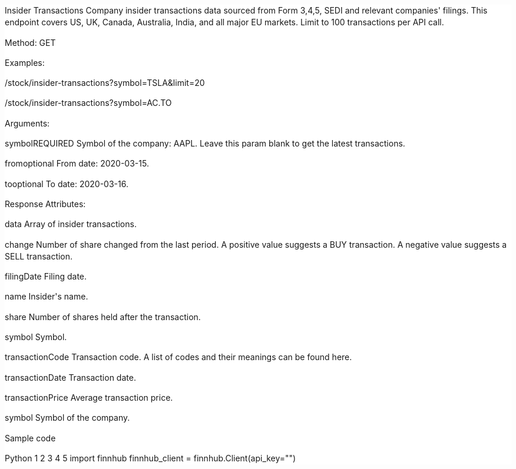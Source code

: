 Insider Transactions
Company insider transactions data sourced from Form 3,4,5, SEDI and relevant companies' filings. This endpoint covers US, UK, Canada, Australia, India, and all major EU markets. Limit to 100 transactions per API call.

Method: GET

Examples:

/stock/insider-transactions?symbol=TSLA&limit=20

/stock/insider-transactions?symbol=AC.TO

Arguments:

symbolREQUIRED
Symbol of the company: AAPL. Leave this param blank to get the latest transactions.

fromoptional
From date: 2020-03-15.

tooptional
To date: 2020-03-16.

Response Attributes:

data
Array of insider transactions.

change
Number of share changed from the last period. A positive value suggests a BUY transaction. A negative value suggests a SELL transaction.

filingDate
Filing date.

name
Insider's name.

share
Number of shares held after the transaction.

symbol
Symbol.

transactionCode
Transaction code. A list of codes and their meanings can be found here.

transactionDate
Transaction date.

transactionPrice
Average transaction price.

symbol
Symbol of the company.

Sample code

Python
1
2
3
4
5
import finnhub
finnhub_client = finnhub.Client(api_key="")
